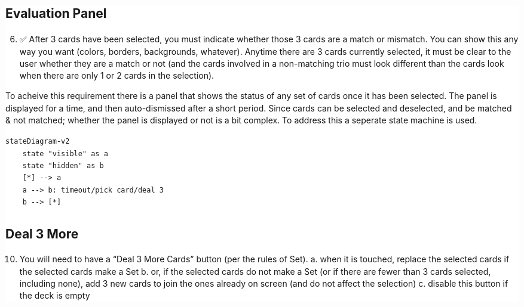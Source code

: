 [Set]: https://en.wikipedia.org/wiki/Set_(card_game)
[Set illustration]: https://commons.wikimedia.org/w/index.php?curid=3306905
[Assignment 3]: https://cs193p.sites.stanford.edu/sites/g/files/sbiybj16636/files/media/file/assignment_3_0.pdf

## Evaluation Panel

6. ✅ After 3 cards have been selected, you must indicate whether those 3 cards are a match or mismatch. You can show this any way you want (colors, borders, backgrounds, whatever). Anytime there are 3 cards currently selected, it must be clear to the user whether they are a match or not (and the cards involved in a non-matching trio must look different than the cards look when there are only 1 or 2 cards in the selection).

To acheive this requirement there is a panel that shows the status of any set of cards once it has been selected.  The panel is displayed for a time, and then auto-dismissed after a short period.  Since cards can be selected and deselected, and be matched & not matched; whether the panel is displayed or not is a bit complex.  To address this a seperate state machine is used.

```mermaid
stateDiagram-v2
    state "visible" as a
    state "hidden" as b
    [*] --> a
    a --> b: timeout/pick card/deal 3
    b --> [*]
```

## Deal 3 More

10. You will need to have a “Deal 3 More Cards” button (per the rules of Set).
a. when it is touched, replace the selected cards if the selected cards make a Set
b. or, if the selected cards do not make a Set (or if there are fewer than 3 cards selected, including none), add 3 new cards to join the ones already on screen (and do not affect the selection)
c. disable this button if the deck is empty

[Set]: https://en.wikipedia.org/wiki/Set_(card_game)
[Set illustration]: https://commons.wikimedia.org/w/index.php?curid=3306905
[Assignment 3]: https://cs193p.sites.stanford.edu/sites/g/files/sbiybj16636/files/media/file/assignment_3_0.pdf
[FSM]: https://en.wikipedia.org/wiki/Finite-state_machine
[GKStateMachine]: https://developer.apple.com/documentation/gameplaykit/gkstatemachine